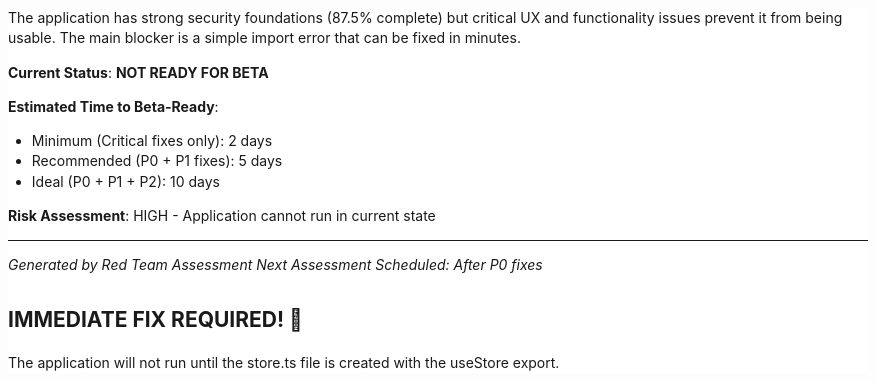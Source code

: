 The application has strong security foundations (87.5% complete) but critical UX and functionality issues prevent it from being usable. The main blocker is a simple import error that can be fixed in minutes.

**Current Status**: **NOT READY FOR BETA**

**Estimated Time to Beta-Ready**:
- Minimum (Critical fixes only): 2 days
- Recommended (P0 + P1 fixes): 5 days
- Ideal (P0 + P1 + P2): 10 days

**Risk Assessment**: HIGH - Application cannot run in current state

---

*Generated by Red Team Assessment*
*Next Assessment Scheduled: After P0 fixes*

## IMMEDIATE FIX REQUIRED! 🚨

The application will not run until the store.ts file is created with the useStore export.